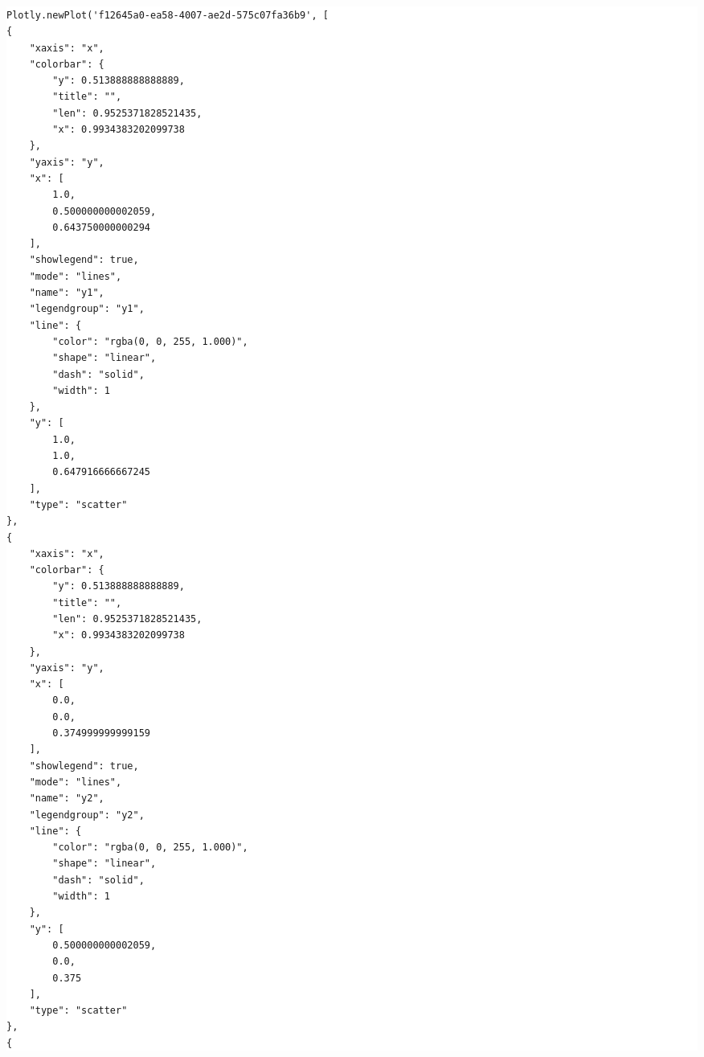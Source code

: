     Plotly.newPlot('f12645a0-ea58-4007-ae2d-575c07fa36b9', [
    {
        "xaxis": "x",
        "colorbar": {
            "y": 0.513888888888889,
            "title": "",
            "len": 0.9525371828521435,
            "x": 0.9934383202099738
        },
        "yaxis": "y",
        "x": [
            1.0,
            0.500000000002059,
            0.643750000000294
        ],
        "showlegend": true,
        "mode": "lines",
        "name": "y1",
        "legendgroup": "y1",
        "line": {
            "color": "rgba(0, 0, 255, 1.000)",
            "shape": "linear",
            "dash": "solid",
            "width": 1
        },
        "y": [
            1.0,
            1.0,
            0.647916666667245
        ],
        "type": "scatter"
    },
    {
        "xaxis": "x",
        "colorbar": {
            "y": 0.513888888888889,
            "title": "",
            "len": 0.9525371828521435,
            "x": 0.9934383202099738
        },
        "yaxis": "y",
        "x": [
            0.0,
            0.0,
            0.374999999999159
        ],
        "showlegend": true,
        "mode": "lines",
        "name": "y2",
        "legendgroup": "y2",
        "line": {
            "color": "rgba(0, 0, 255, 1.000)",
            "shape": "linear",
            "dash": "solid",
            "width": 1
        },
        "y": [
            0.500000000002059,
            0.0,
            0.375
        ],
        "type": "scatter"
    },
    {
